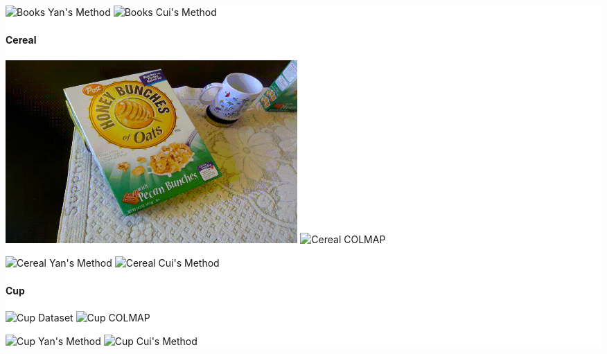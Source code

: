 </p>
<p float="left">
    <img src="visualizations/books_yan.gif" width="49%", alt="Books Yan's Method">
    <img src="visualizations/books_cui.gif" width="49%", alt="Books Cui's Method">
</p>

#### Cereal


<p float="left">
    <img src="visualizations/cereal_dat.gif" width="49%", alt="Cereal Dataset">
    <img src="visualizations/cereal_ori.gif" width="49%", alt="Cereal COLMAP">
</p>
<p float="left">
    <img src="visualizations/cereal_yan.gif" width="49%", alt="Cereal Yan's Method">
    <img src="visualizations/cereal_cui.gif" width="49%", alt="Cereal Cui's Method">
</p>

#### Cup


<p float="left">
    <img src="visualizations/cup_dat.gif" width="49%", alt="Cup Dataset">
    <img src="visualizations/cup_ori.gif" width="49%", alt="Cup COLMAP">
</p>
<p float="left">
    <img src="visualizations/cup_yan.gif" width="49%", alt="Cup Yan's Method">
    <img src="visualizations/cup_cui.gif" width="49%", alt="Cup Cui's Method">
</p>
